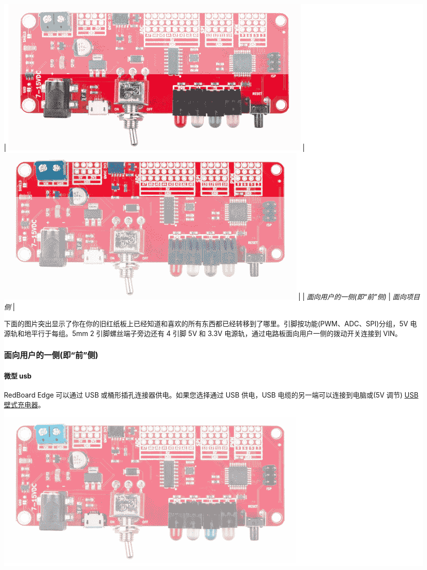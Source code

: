 | [![](img/44d5f08057eb3c067fcd9902a6835046.png "User-Facing Side (i.e. ")](https://cdn.sparkfun.com/assets/learn_tutorials/7/3/6/14525-SparkFun_RedBoard_Edge-04_User-Facing_Side.jpg) | [![](img/bfb6e6195b4aaabe724e557561c02aca.png "Project-Facing Side")](https://cdn.sparkfun.com/assets/learn_tutorials/7/3/6/14525-SparkFun_RedBoard_Edge-04_Project-Facing_Side.jpg) |
| *面向用户的一侧(即“前”侧)* | *面向项目侧* |

下面的图片突出显示了你在你的旧红纸板上已经知道和喜欢的所有东西都已经转移到了哪里。引脚按功能(PWM、ADC、SPI)分组，5V 电源轨和地平行于每组。5mm 2 引脚螺丝端子旁边还有 4 引脚 5V 和 3.3V 电源轨，通过电路板面向用户一侧的拨动开关连接到 VIN。

### 面向用户的一侧(即“前”侧)

#### 微型 usb

RedBoard Edge 可以通过 USB 或桶形插孔连接器供电。如果您选择通过 USB 供电，USB 电缆的另一端可以连接到电脑或(5V 调节) [USB 壁式充电器](https://www.sparkfun.com/products/11456)。

[![micro-B Connector](img/548c4fd84075286314548b36ab747ab7.png)](https://cdn.sparkfun.com/assets/learn_tutorials/7/3/6/14525-SparkFun_RedBoard_Edge-04_USB.jpg)
